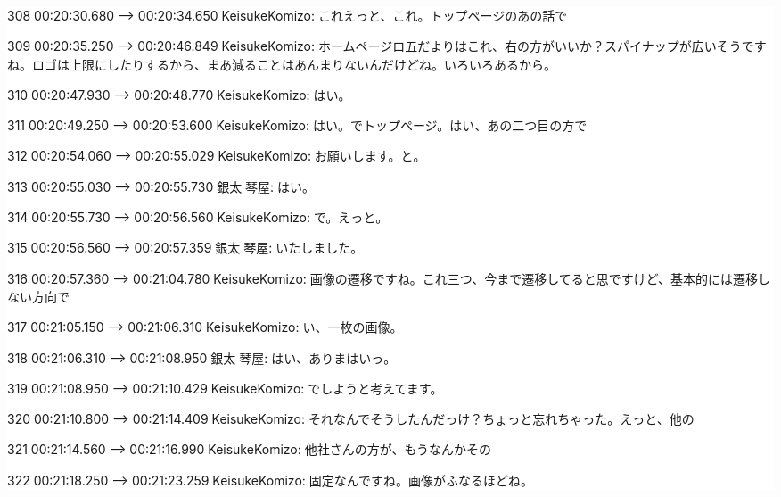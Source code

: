 308
00:20:30.680 --> 00:20:34.650
KeisukeKomizo: これえっと、これ。トップページのあの話で

309
00:20:35.250 --> 00:20:46.849
KeisukeKomizo: ホームページロ五だよりはこれ、右の方がいいか？スパイナップが広いそうですね。ロゴは上限にしたりするから、まあ減ることはあんまりないんだけどね。いろいろあるから。

310
00:20:47.930 --> 00:20:48.770
KeisukeKomizo: はい。

311
00:20:49.250 --> 00:20:53.600
KeisukeKomizo: はい。でトップページ。はい、あの二つ目の方で

312
00:20:54.060 --> 00:20:55.029
KeisukeKomizo: お願いします。と。

313
00:20:55.030 --> 00:20:55.730
銀太 琴屋: はい。

314
00:20:55.730 --> 00:20:56.560
KeisukeKomizo: で。えっと。

315
00:20:56.560 --> 00:20:57.359
銀太 琴屋: いたしました。

316
00:20:57.360 --> 00:21:04.780
KeisukeKomizo: 画像の遷移ですね。これ三つ、今まで遷移してると思ですけど、基本的には遷移しない方向で

317
00:21:05.150 --> 00:21:06.310
KeisukeKomizo: い、一枚の画像。

318
00:21:06.310 --> 00:21:08.950
銀太 琴屋: はい、ありまはいっ。

319
00:21:08.950 --> 00:21:10.429
KeisukeKomizo: でしようと考えてます。

320
00:21:10.800 --> 00:21:14.409
KeisukeKomizo: それなんでそうしたんだっけ？ちょっと忘れちゃった。えっと、他の

321
00:21:14.560 --> 00:21:16.990
KeisukeKomizo: 他社さんの方が、もうなんかその

322
00:21:18.250 --> 00:21:23.259
KeisukeKomizo: 固定なんですね。画像がふなるほどね。

